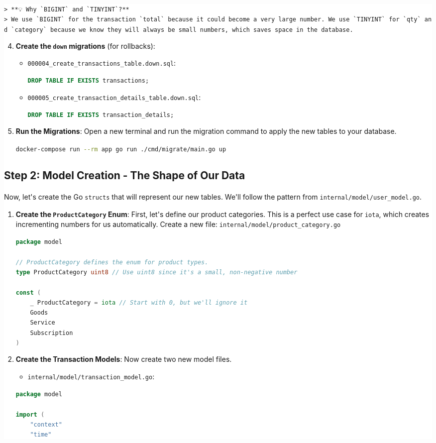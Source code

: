     > **💡 Why `BIGINT` and `TINYINT`?**
    > We use `BIGINT` for the transaction `total` because it could become a very large number. We use `TINYINT` for `qty` and `category` because we know they will always be small numbers, which saves space in the database.

4.  **Create the `down` migrations** (for rollbacks):

      * `000004_create_transactions_table.down.sql`:
        ```sql
        DROP TABLE IF EXISTS transactions;
        ```
      * `000005_create_transaction_details_table.down.sql`:
        ```sql
        DROP TABLE IF EXISTS transaction_details;
        ```

5.  **Run the Migrations**:
    Open a new terminal and run the migration command to apply the new tables to your database.

    ```bash
    docker-compose run --rm app go run ./cmd/migrate/main.go up
    ```

## Step 2: Model Creation - The Shape of Our Data

Now, let's create the Go `structs` that will represent our new tables. We'll follow the pattern from `internal/model/user_model.go`.

1.  **Create the `ProductCategory` Enum**: First, let's define our product categories. This is a perfect use case for `iota`, which creates incrementing numbers for us automatically.
    Create a new file: `internal/model/product_category.go`

    ```go
    package model

    // ProductCategory defines the enum for product types.
    type ProductCategory uint8 // Use uint8 since it's a small, non-negative number

    const (
    	_ ProductCategory = iota // Start with 0, but we'll ignore it
    	Goods
    	Service
    	Subscription
    )
    ```

2.  **Create the Transaction Models**: Now create two new model files.

      * `internal/model/transaction_model.go`:

    <!-- end list -->

    ```go
    package model

    import (
    	"context"
    	"time"
